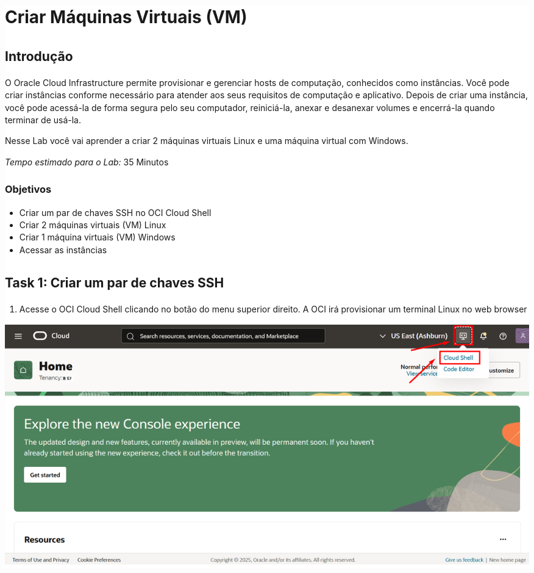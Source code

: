 # Criar Máquinas Virtuais (VM)

## Introdução

O Oracle Cloud Infrastructure permite provisionar e gerenciar hosts de computação, conhecidos como instâncias. Você pode criar instâncias conforme necessário para atender aos seus requisitos de computação e aplicativo. Depois de criar uma instância, você pode acessá-la de forma segura pelo seu computador, reiniciá-la, anexar e desanexar volumes e encerrá-la quando terminar de usá-la.

Nesse Lab você vai aprender a criar 2 máquinas virtuais Linux e uma máquina virtual com Windows.

*Tempo estimado para o Lab:* 35 Minutos

### Objetivos

* Criar um par de chaves SSH no OCI Cloud Shell
* Criar 2 máquinas virtuais (VM) Linux
* Criar 1 máquina virtuais (VM) Windows
* Acessar as instâncias


## Task 1: Criar um par de chaves SSH

1.	Acesse o OCI Cloud Shell clicando no botão do menu superior direito. A OCI irá provisionar um terminal Linux no web browser

![abra o cloud shell](./images/vm-open-shell-1.png)